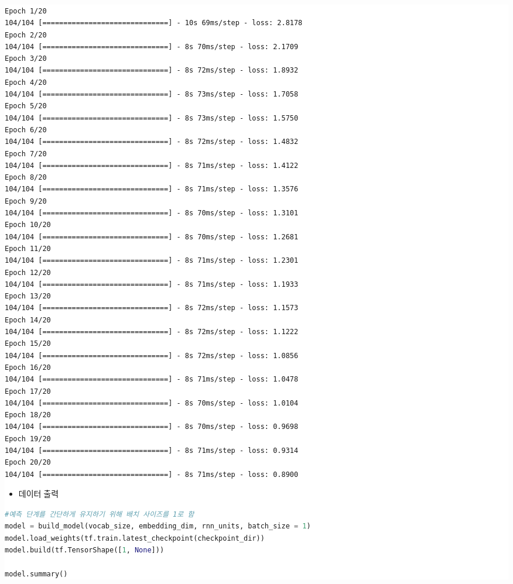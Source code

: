     Epoch 1/20
    104/104 [==============================] - 10s 69ms/step - loss: 2.8178
    Epoch 2/20
    104/104 [==============================] - 8s 70ms/step - loss: 2.1709
    Epoch 3/20
    104/104 [==============================] - 8s 72ms/step - loss: 1.8932
    Epoch 4/20
    104/104 [==============================] - 8s 73ms/step - loss: 1.7058
    Epoch 5/20
    104/104 [==============================] - 8s 73ms/step - loss: 1.5750
    Epoch 6/20
    104/104 [==============================] - 8s 72ms/step - loss: 1.4832
    Epoch 7/20
    104/104 [==============================] - 8s 71ms/step - loss: 1.4122
    Epoch 8/20
    104/104 [==============================] - 8s 71ms/step - loss: 1.3576
    Epoch 9/20
    104/104 [==============================] - 8s 70ms/step - loss: 1.3101
    Epoch 10/20
    104/104 [==============================] - 8s 70ms/step - loss: 1.2681
    Epoch 11/20
    104/104 [==============================] - 8s 71ms/step - loss: 1.2301
    Epoch 12/20
    104/104 [==============================] - 8s 71ms/step - loss: 1.1933
    Epoch 13/20
    104/104 [==============================] - 8s 72ms/step - loss: 1.1573
    Epoch 14/20
    104/104 [==============================] - 8s 72ms/step - loss: 1.1222
    Epoch 15/20
    104/104 [==============================] - 8s 72ms/step - loss: 1.0856
    Epoch 16/20
    104/104 [==============================] - 8s 71ms/step - loss: 1.0478
    Epoch 17/20
    104/104 [==============================] - 8s 70ms/step - loss: 1.0104
    Epoch 18/20
    104/104 [==============================] - 8s 70ms/step - loss: 0.9698
    Epoch 19/20
    104/104 [==============================] - 8s 71ms/step - loss: 0.9314
    Epoch 20/20
    104/104 [==============================] - 8s 71ms/step - loss: 0.8900
    

- 데이터 출력


```python
#예측 단계를 간단하게 유지하기 위해 배치 사이즈를 1로 함
model = build_model(vocab_size, embedding_dim, rnn_units, batch_size = 1)
model.load_weights(tf.train.latest_checkpoint(checkpoint_dir))
model.build(tf.TensorShape([1, None]))

model.summary()
```
